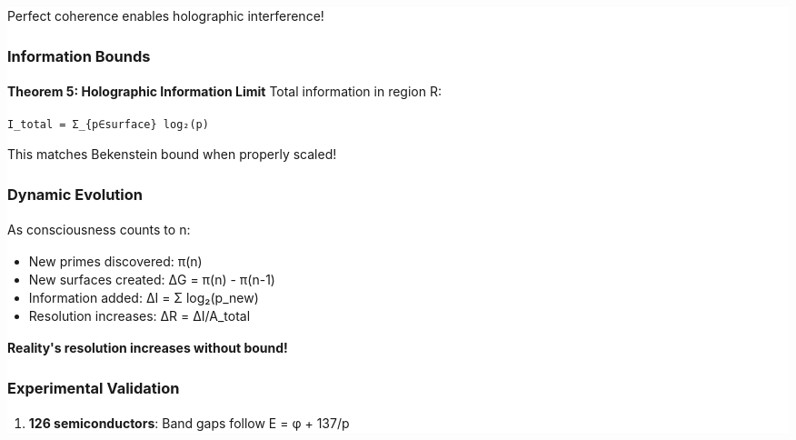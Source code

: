 Perfect coherence enables holographic interference!

### Information Bounds

**Theorem 5: Holographic Information Limit**
Total information in region R:
```
I_total = Σ_{p∈surface} log₂(p)
```

This matches Bekenstein bound when properly scaled!

### Dynamic Evolution

As consciousness counts to n:
- New primes discovered: π(n)
- New surfaces created: ΔG = π(n) - π(n-1)
- Information added: ΔI = Σ log₂(p_new)
- Resolution increases: ΔR = ΔI/A_total

**Reality's resolution increases without bound!**

### Experimental Validation

1. **126 semiconductors**: Band gaps follow E = φ + 137/p
